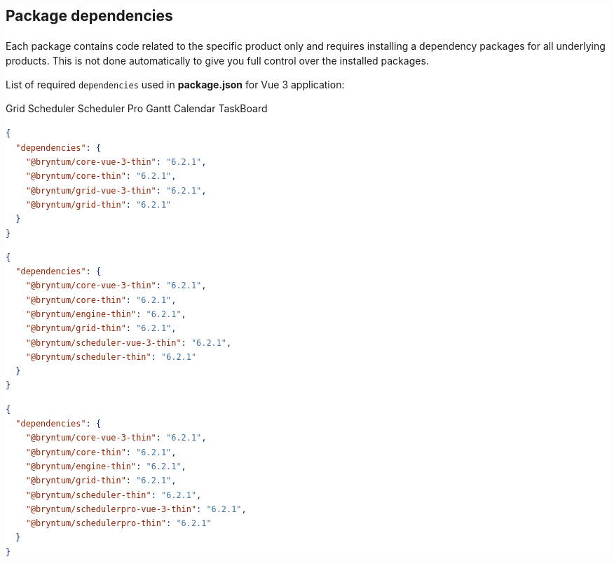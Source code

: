 ## Package dependencies

Each package contains code related to the specific product only and requires installing a dependency packages for
all underlying products. This is not done automatically to give you full control over the installed packages.

List of required `dependencies` used in **package.json** for Vue 3 application:

<div class="docs-tabs" data-name="multiproduct">
<div>
    <a>Grid</a>
    <a>Scheduler</a>
    <a>Scheduler Pro</a>
    <a>Gantt</a>
    <a>Calendar</a>
    <a>TaskBoard</a>
</div>
<div>

```json
{
  "dependencies": {
    "@bryntum/core-vue-3-thin": "6.2.1",
    "@bryntum/core-thin": "6.2.1",
    "@bryntum/grid-vue-3-thin": "6.2.1",
    "@bryntum/grid-thin": "6.2.1"
  }
}
```

</div>
<div>

```json
{
  "dependencies": {
    "@bryntum/core-vue-3-thin": "6.2.1",
    "@bryntum/core-thin": "6.2.1",
    "@bryntum/engine-thin": "6.2.1",
    "@bryntum/grid-thin": "6.2.1",
    "@bryntum/scheduler-vue-3-thin": "6.2.1",
    "@bryntum/scheduler-thin": "6.2.1"
  }
}
```

</div>
<div>

```json
{
  "dependencies": {
    "@bryntum/core-vue-3-thin": "6.2.1",
    "@bryntum/core-thin": "6.2.1",
    "@bryntum/engine-thin": "6.2.1",
    "@bryntum/grid-thin": "6.2.1",
    "@bryntum/scheduler-thin": "6.2.1",
    "@bryntum/schedulerpro-vue-3-thin": "6.2.1",
    "@bryntum/schedulerpro-thin": "6.2.1"
  }
}
```

